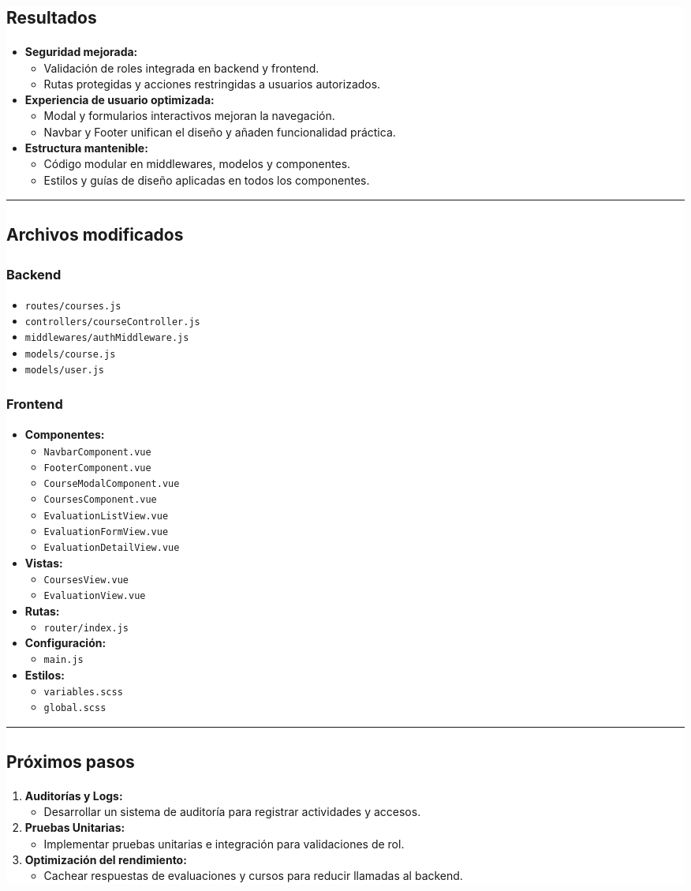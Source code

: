 
## **Resultados**

- **Seguridad mejorada:**
  - Validación de roles integrada en backend y frontend.
  - Rutas protegidas y acciones restringidas a usuarios autorizados.
- **Experiencia de usuario optimizada:**
  - Modal y formularios interactivos mejoran la navegación.
  - Navbar y Footer unifican el diseño y añaden funcionalidad práctica.
- **Estructura mantenible:**
  - Código modular en middlewares, modelos y componentes.
  - Estilos y guías de diseño aplicadas en todos los componentes.

---

## **Archivos modificados**

### Backend

- `routes/courses.js`
- `controllers/courseController.js`
- `middlewares/authMiddleware.js`
- `models/course.js`
- `models/user.js`

### Frontend

- **Componentes:**
  - `NavbarComponent.vue`
  - `FooterComponent.vue`
  - `CourseModalComponent.vue`
  - `CoursesComponent.vue`
  - `EvaluationListView.vue`
  - `EvaluationFormView.vue`
  - `EvaluationDetailView.vue`
- **Vistas:**
  - `CoursesView.vue`
  - `EvaluationView.vue`
- **Rutas:**
  - `router/index.js`
- **Configuración:**
  - `main.js`
- **Estilos:**
  - `variables.scss`
  - `global.scss`

---

## **Próximos pasos**

1. **Auditorías y Logs:**
   - Desarrollar un sistema de auditoría para registrar actividades y accesos.
2. **Pruebas Unitarias:**
   - Implementar pruebas unitarias e integración para validaciones de rol.
3. **Optimización del rendimiento:**
   - Cachear respuestas de evaluaciones y cursos para reducir llamadas al backend.
